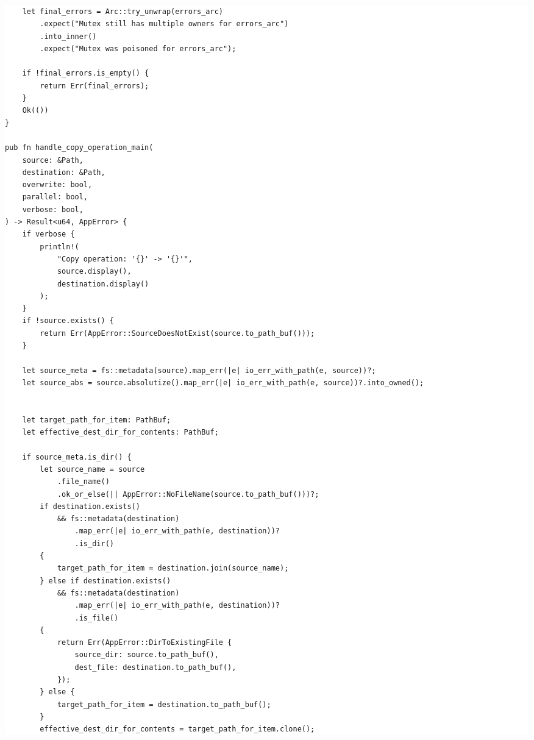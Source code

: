         let final_errors = Arc::try_unwrap(errors_arc)
            .expect("Mutex still has multiple owners for errors_arc")
            .into_inner()
            .expect("Mutex was poisoned for errors_arc");

        if !final_errors.is_empty() {
            return Err(final_errors);
        }
        Ok(())
    }

    pub fn handle_copy_operation_main(
        source: &Path,
        destination: &Path,
        overwrite: bool,
        parallel: bool,
        verbose: bool,
    ) -> Result<u64, AppError> {
        if verbose {
            println!(
                "Copy operation: '{}' -> '{}'",
                source.display(),
                destination.display()
            );
        }
        if !source.exists() {
            return Err(AppError::SourceDoesNotExist(source.to_path_buf()));
        }

        let source_meta = fs::metadata(source).map_err(|e| io_err_with_path(e, source))?;
        let source_abs = source.absolutize().map_err(|e| io_err_with_path(e, source))?.into_owned();


        let target_path_for_item: PathBuf; 
        let effective_dest_dir_for_contents: PathBuf; 

        if source_meta.is_dir() {
            let source_name = source
                .file_name()
                .ok_or_else(|| AppError::NoFileName(source.to_path_buf()))?;
            if destination.exists()
                && fs::metadata(destination)
                    .map_err(|e| io_err_with_path(e, destination))?
                    .is_dir()
            {
                target_path_for_item = destination.join(source_name);
            } else if destination.exists()
                && fs::metadata(destination)
                    .map_err(|e| io_err_with_path(e, destination))?
                    .is_file()
            {
                return Err(AppError::DirToExistingFile {
                    source_dir: source.to_path_buf(),
                    dest_file: destination.to_path_buf(),
                });
            } else {
                target_path_for_item = destination.to_path_buf();
            }
            effective_dest_dir_for_contents = target_path_for_item.clone(); 
            